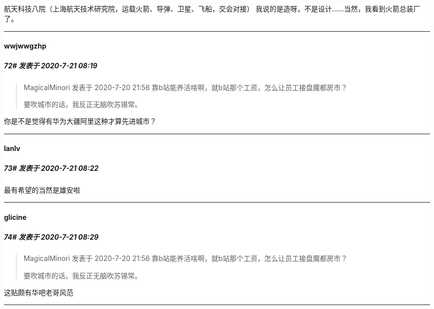 
航天科技八院（上海航天技术研究院，运载火箭、导弹、卫星、飞船，交会对接）</blockquote>
我说的是造呀，不是设计……当然，我看到火箭总装厂了。







-----

####  wwjwwgzhp  
##### 72#       发表于 2020-7-21 08:19



<blockquote>MagicalMinori 发表于 2020-7-20 21:56
靠b站能养活啥啊，就b站那个工资，怎么让员工接盘魔都房市？


要吹城市的话，我反正无脑吹苏锡常。
</blockquote>
你是不是觉得有华为大疆阿里这种才算先进城市？







-----

####  lanlv  
##### 73#       发表于 2020-7-21 08:22




最有希望的当然是雄安啦







-----

####  glicine  
##### 74#       发表于 2020-7-21 08:29



<blockquote>MagicalMinori 发表于 2020-7-20 21:56
靠b站能养活啥啊，就b站那个工资，怎么让员工接盘魔都房市？


要吹城市的话，我反正无脑吹苏锡常。
</blockquote>
这贴颇有华吧老哥风范







-----
